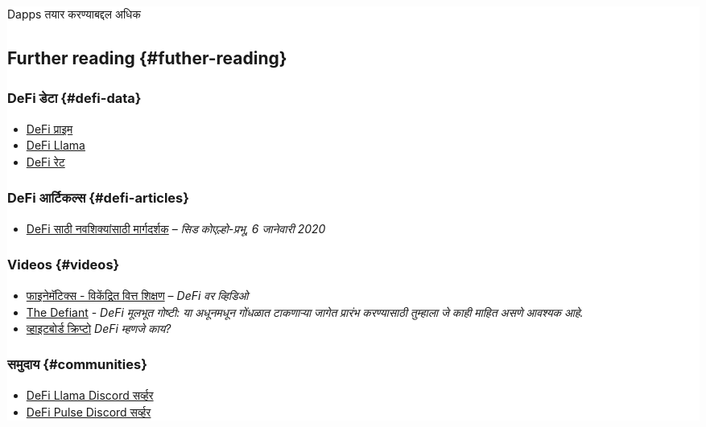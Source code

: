 <ButtonLink href="/developers/docs/dapps/">
  Dapps तयार करण्याबद्दल अधिक
</ButtonLink>

## Further reading {#futher-reading}

### DeFi डेटा {#defi-data}

- [DeFi प्राइम](https://defiprime.com/)
- [DeFi Llama](https://defillama.com/)
- [DeFi रेट](https://defirate.com/)

### DeFi आर्टिकल्स {#defi-articles}

- [DeFi साठी नवशिक्यांसाठी मार्गदर्शक](https://blog.coinbase.com/a-beginners-guide-to-decentralized-finance-defi-574c68ff43c4) – _सिड कोएल्हो-प्रभू, 6 जानेवारी 2020_

### Videos {#videos}

- [फाइनेमॅटिक्स - विकेंद्रित वित्त शिक्षण](https://finematics.com/) – _DeFi वर व्हिडिओ_
- [The Defiant](https://www.youtube.com/playlist?list=PLaDcID4s1KronHMKojfjwiHL0DdQEPDcq) - _DeFi मूलभूत गोष्टी: या अधूनमधून गोंधळात टाकणाऱ्या जागेत प्रारंभ करण्यासाठी तुम्हाला जे काही माहित असणे आवश्यक आहे._
- [व्हाइटबोर्ड क्रिप्टो](https://youtu.be/17QRFlml4pA) _DeFi म्हणजे काय?_

### समुदाय {#communities}

- [DeFi Llama Discord सर्व्हर](https://discord.gg/buPFYXzDDd)
- [DeFi Pulse Discord सर्व्हर](https://discord.gg/Gx4TCTk)

